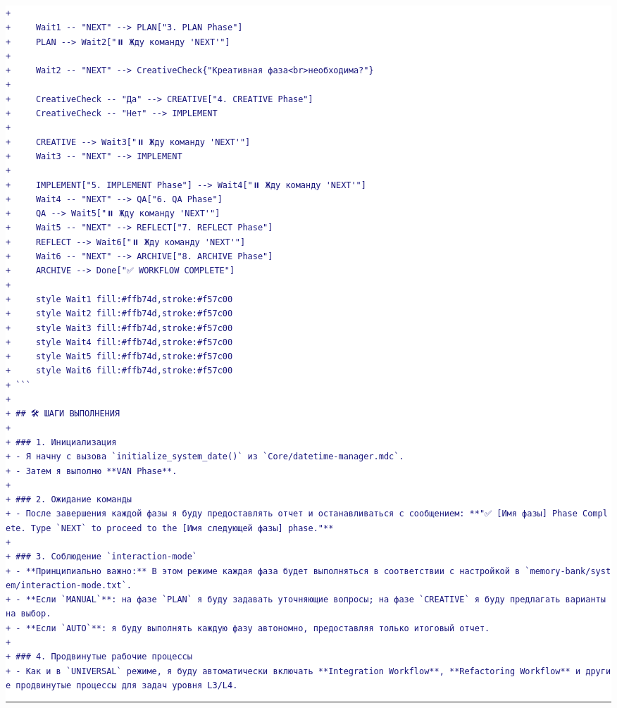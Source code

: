 ```diff
+ 
+     Wait1 -- "NEXT" --> PLAN["3. PLAN Phase"]
+     PLAN --> Wait2["⏸️ Жду команду 'NEXT'"]
+ 
+     Wait2 -- "NEXT" --> CreativeCheck{"Креативная фаза<br>необходима?"}
+ 
+     CreativeCheck -- "Да" --> CREATIVE["4. CREATIVE Phase"]
+     CreativeCheck -- "Нет" --> IMPLEMENT
+ 
+     CREATIVE --> Wait3["⏸️ Жду команду 'NEXT'"]
+     Wait3 -- "NEXT" --> IMPLEMENT
+ 
+     IMPLEMENT["5. IMPLEMENT Phase"] --> Wait4["⏸️ Жду команду 'NEXT'"]
+     Wait4 -- "NEXT" --> QA["6. QA Phase"]
+     QA --> Wait5["⏸️ Жду команду 'NEXT'"]
+     Wait5 -- "NEXT" --> REFLECT["7. REFLECT Phase"]
+     REFLECT --> Wait6["⏸️ Жду команду 'NEXT'"]
+     Wait6 -- "NEXT" --> ARCHIVE["8. ARCHIVE Phase"]
+     ARCHIVE --> Done["✅ WORKFLOW COMPLETE"]
+ 
+     style Wait1 fill:#ffb74d,stroke:#f57c00
+     style Wait2 fill:#ffb74d,stroke:#f57c00
+     style Wait3 fill:#ffb74d,stroke:#f57c00
+     style Wait4 fill:#ffb74d,stroke:#f57c00
+     style Wait5 fill:#ffb74d,stroke:#f57c00
+     style Wait6 fill:#ffb74d,stroke:#f57c00
+ ```
+ 
+ ## 🛠️ ШАГИ ВЫПОЛНЕНИЯ
+ 
+ ### 1. Инициализация
+ - Я начну с вызова `initialize_system_date()` из `Core/datetime-manager.mdc`.
+ - Затем я выполню **VAN Phase**.
+ 
+ ### 2. Ожидание команды
+ - После завершения каждой фазы я буду предоставлять отчет и останавливаться с сообщением: **"✅ [Имя фазы] Phase Complete. Type `NEXT` to proceed to the [Имя следующей фазы] phase."**
+ 
+ ### 3. Соблюдение `interaction-mode`
+ - **Принципиально важно:** В этом режиме каждая фаза будет выполняться в соответствии с настройкой в `memory-bank/system/interaction-mode.txt`.
+ - **Если `MANUAL`**: на фазе `PLAN` я буду задавать уточняющие вопросы; на фазе `CREATIVE` я буду предлагать варианты на выбор.
+ - **Если `AUTO`**: я буду выполнять каждую фазу автономно, предоставляя только итоговый отчет.
+ 
+ ### 4. Продвинутые рабочие процессы
+ - Как и в `UNIVERSAL` режиме, я буду автоматически включать **Integration Workflow**, **Refactoring Workflow** и другие продвинутые процессы для задач уровня L3/L4. 
```

---
